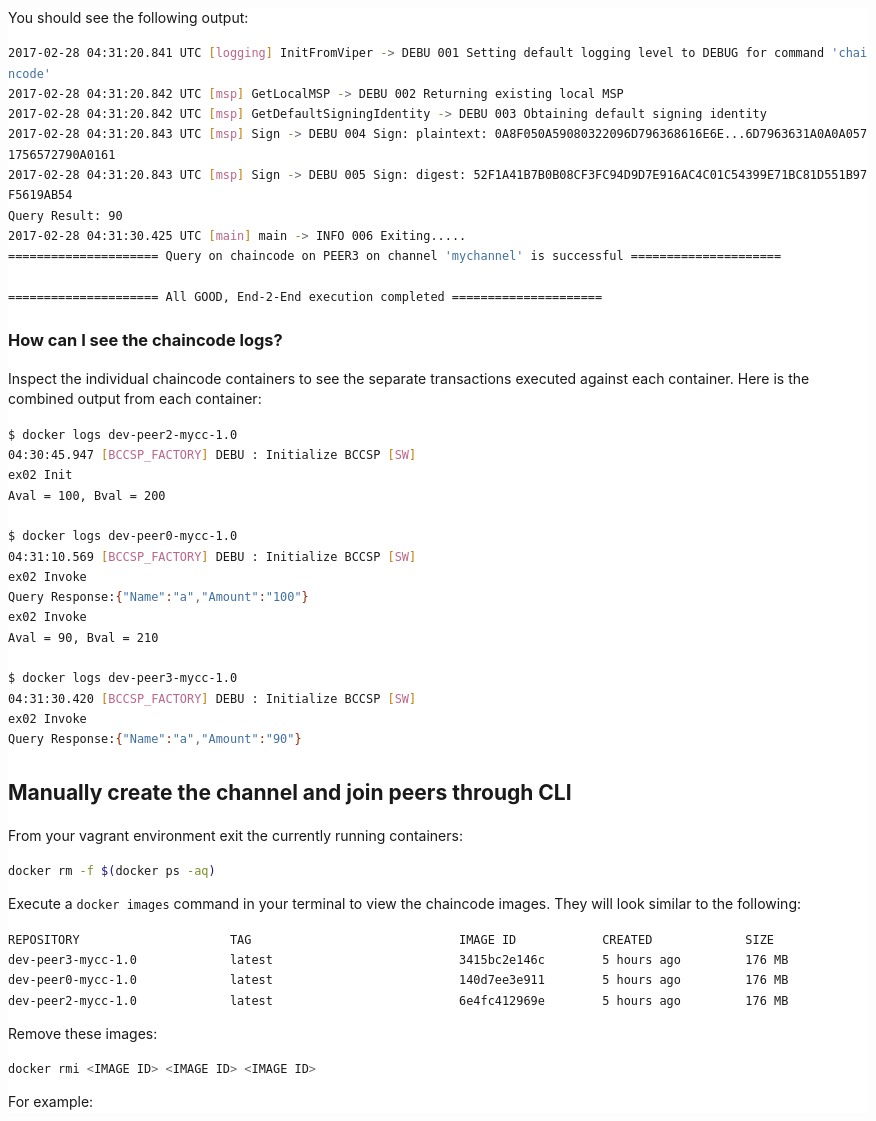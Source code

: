 You should see the following output:
```bash
2017-02-28 04:31:20.841 UTC [logging] InitFromViper -> DEBU 001 Setting default logging level to DEBUG for command 'chaincode'
2017-02-28 04:31:20.842 UTC [msp] GetLocalMSP -> DEBU 002 Returning existing local MSP
2017-02-28 04:31:20.842 UTC [msp] GetDefaultSigningIdentity -> DEBU 003 Obtaining default signing identity
2017-02-28 04:31:20.843 UTC [msp] Sign -> DEBU 004 Sign: plaintext: 0A8F050A59080322096D796368616E6E...6D7963631A0A0A0571756572790A0161
2017-02-28 04:31:20.843 UTC [msp] Sign -> DEBU 005 Sign: digest: 52F1A41B7B0B08CF3FC94D9D7E916AC4C01C54399E71BC81D551B97F5619AB54
Query Result: 90
2017-02-28 04:31:30.425 UTC [main] main -> INFO 006 Exiting.....
===================== Query on chaincode on PEER3 on channel 'mychannel' is successful =====================

===================== All GOOD, End-2-End execution completed =====================
```

### How can I see the chaincode logs?

Inspect the individual chaincode containers to see the separate transactions
executed against each container.  Here is the combined output from each container:
```bash
$ docker logs dev-peer2-mycc-1.0
04:30:45.947 [BCCSP_FACTORY] DEBU : Initialize BCCSP [SW]
ex02 Init
Aval = 100, Bval = 200

$ docker logs dev-peer0-mycc-1.0
04:31:10.569 [BCCSP_FACTORY] DEBU : Initialize BCCSP [SW]
ex02 Invoke
Query Response:{"Name":"a","Amount":"100"}
ex02 Invoke
Aval = 90, Bval = 210

$ docker logs dev-peer3-mycc-1.0
04:31:30.420 [BCCSP_FACTORY] DEBU : Initialize BCCSP [SW]
ex02 Invoke
Query Response:{"Name":"a","Amount":"90"}
```

## Manually create the channel and join peers through CLI

From your vagrant environment exit the currently running containers:
```bash
docker rm -f $(docker ps -aq)
```
Execute a `docker images` command in your terminal to view the chaincode images.
They will look similar to the following:
```bash
REPOSITORY                     TAG                             IMAGE ID            CREATED             SIZE
dev-peer3-mycc-1.0             latest                          3415bc2e146c        5 hours ago         176 MB
dev-peer0-mycc-1.0             latest                          140d7ee3e911        5 hours ago         176 MB
dev-peer2-mycc-1.0             latest                          6e4fc412969e        5 hours ago         176 MB
```
Remove these images:
```bash
docker rmi <IMAGE ID> <IMAGE ID> <IMAGE ID>
```
For example:
```bash
```